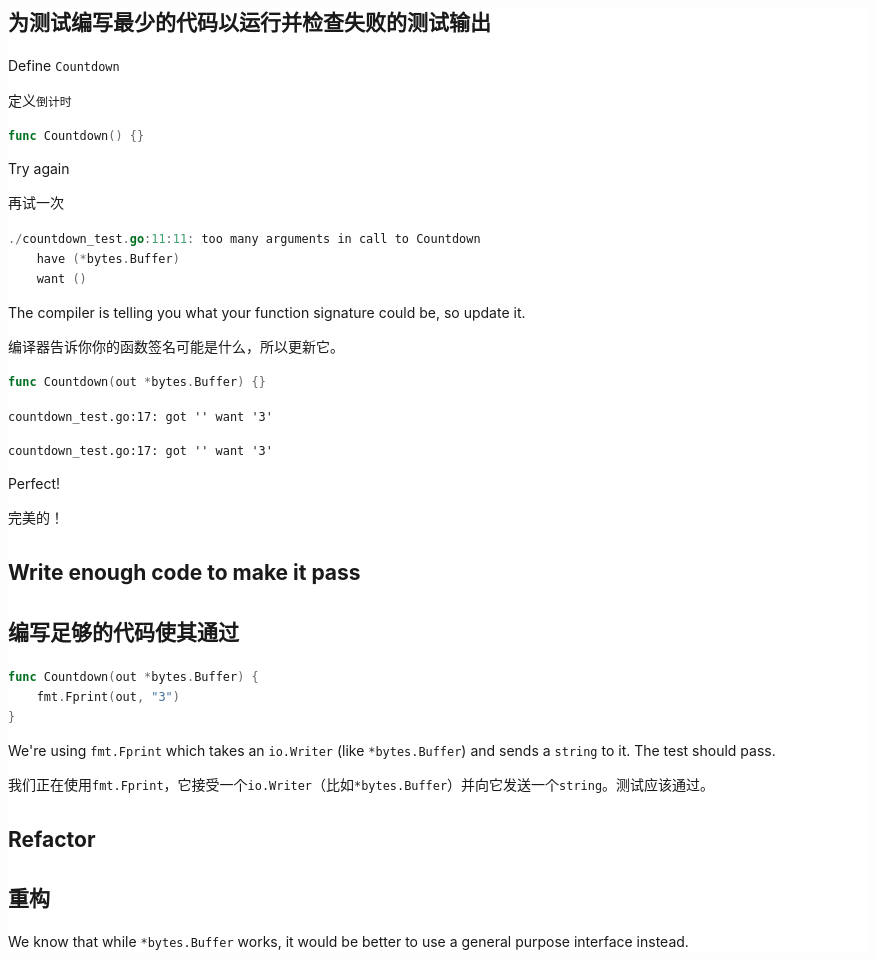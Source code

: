## 为测试编写最少的代码以运行并检查失败的测试输出

Define `Countdown`

定义`倒计时`

```go
func Countdown() {}
```

Try again

再试一次

```go
./countdown_test.go:11:11: too many arguments in call to Countdown
    have (*bytes.Buffer)
    want ()
```

The compiler is telling you what your function signature could be, so update it.

编译器告诉你你的函数签名可能是什么，所以更新它。

```go
func Countdown(out *bytes.Buffer) {}
```

`countdown_test.go:17: got '' want '3'`

`countdown_test.go:17: got '' want '3'`

Perfect!

完美的！

## Write enough code to make it pass

## 编写足够的代码使其通过

```go
func Countdown(out *bytes.Buffer) {
    fmt.Fprint(out, "3")
}
```

We're using `fmt.Fprint` which takes an `io.Writer` (like `*bytes.Buffer`) and sends a `string` to it. The test should pass.

我们正在使用`fmt.Fprint`，它接受一个`io.Writer`（比如`*bytes.Buffer`）并向它发送一个`string`。测试应该通过。

## Refactor

## 重构

We know that while `*bytes.Buffer` works, it would be better to use a general purpose interface instead.
